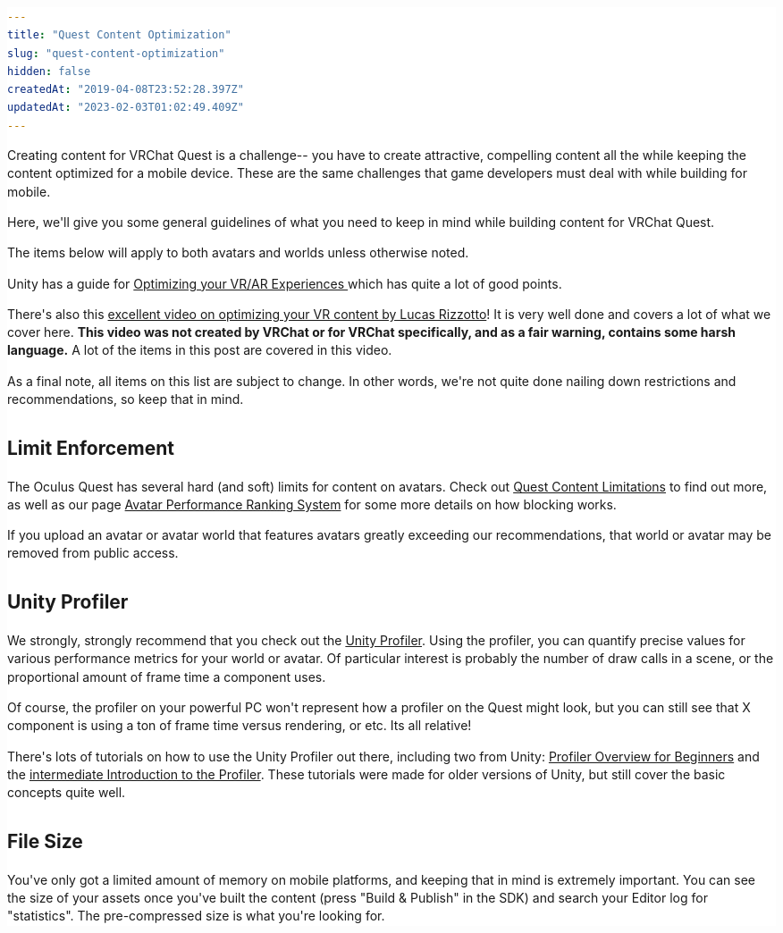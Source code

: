 ```yaml
---
title: "Quest Content Optimization"
slug: "quest-content-optimization"
hidden: false
createdAt: "2019-04-08T23:52:28.397Z"
updatedAt: "2023-02-03T01:02:49.409Z"
---
```

Creating content for VRChat Quest is a challenge-- you have to create attractive, compelling content all the while keeping the content optimized for a mobile device. These are the same challenges that game developers must deal with while building for mobile. 

Here, we'll give you some general guidelines of what you need to keep in mind while building content for VRChat Quest.

The items below will apply to both avatars and worlds unless otherwise noted.

Unity has a guide for [Optimizing your VR/AR Experiences ](https://learn.unity.com/tutorial/optimizing-your-vr-ar-experiences) which has quite a lot of good points.

There's also this [excellent video on optimizing your VR content by Lucas Rizzotto](https://www.youtube.com/watch?v=w0n4fuC4fNU)! It is very well done and covers a lot of what we cover here. **This video was not created by VRChat or for VRChat specifically, and as a fair warning, contains some harsh language.** A lot of the items in this post are covered in this video.

As a final note, all items on this list are subject to change. In other words, we're not quite done nailing down restrictions and recommendations, so keep that in mind.
## Limit Enforcement
The Oculus Quest has several hard (and soft) limits for content on avatars. Check out [Quest Content Limitations](/platforms/android/quest-content-limitations) to find out more, as well as our page [Avatar Performance Ranking System](/avatars/avatar-performance-ranking-system) for some more details on how blocking works.

If you upload an avatar or avatar world that features avatars greatly exceeding our recommendations, that world or avatar may be removed from public access.
## Unity Profiler
We strongly, strongly recommend that you check out the [Unity Profiler](https://docs.unity3d.com/Manual/Profiler.html). Using the profiler, you can quantify precise values for  various performance metrics for your world or avatar. Of particular interest is probably the number of draw calls in a scene, or the proportional amount of frame time a component uses. 

Of course, the profiler on your powerful PC won't represent how a profiler on the Quest might look, but you can still see that X component is using a ton of frame time versus rendering, or etc. Its all relative!

There's lots of tutorials on how to use the Unity Profiler out there, including two from Unity: [Profiler Overview for Beginners](https://unity3d.com/learn/tutorials/topics/interface-essentials/profiler-overview-beginners) and the [intermediate Introduction to the Profiler](https://unity3d.com/learn/tutorials/topics/interface-essentials/introduction-profiler). These tutorials were made for older versions of Unity, but still cover the basic concepts quite well.
## File Size
You've only got a limited amount of memory on mobile platforms, and keeping that in mind is extremely important. You can see the size of your assets once you've built the content (press "Build & Publish" in the SDK) and search your Editor log for "statistics". The pre-compressed size is what you're looking for.
